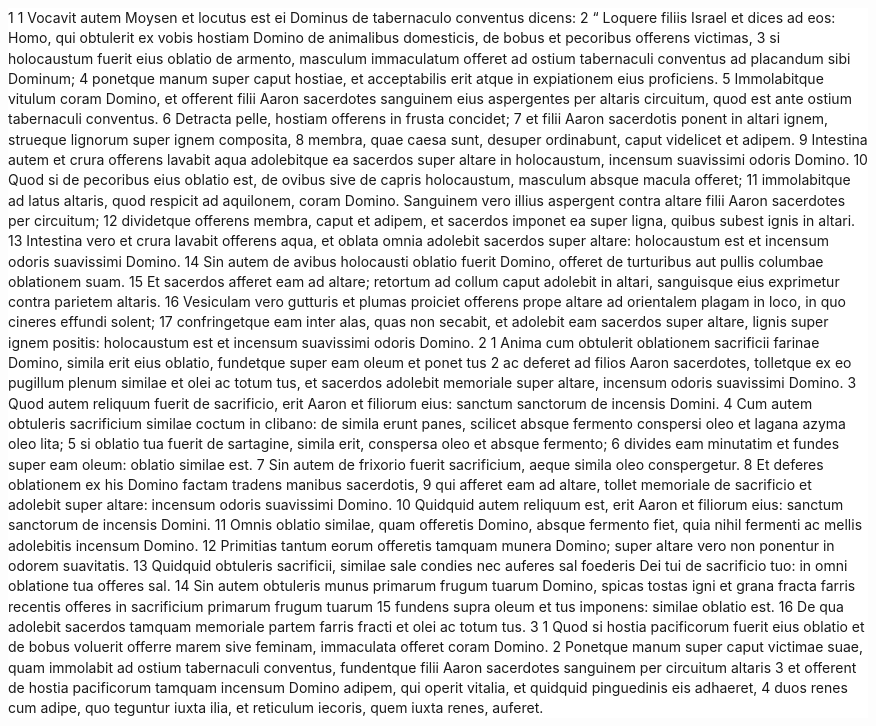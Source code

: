 1 
1 Vocavit autem Moysen et locutus est ei Dominus de tabernaculo conventus dicens:
2 “ Loquere filiis Israel et dices ad eos: Homo, qui obtulerit ex vobis hostiam Domino de animalibus domesticis, de bobus et pecoribus offerens victimas,
3 si holocaustum fuerit eius oblatio de armento, masculum immaculatum offeret ad ostium tabernaculi conventus ad placandum sibi Dominum;
4 ponetque manum super caput hostiae, et acceptabilis erit atque in expiationem eius proficiens.
5 Immolabitque vitulum coram Domino, et offerent filii Aaron sacerdotes sanguinem eius aspergentes per altaris circuitum, quod est ante ostium tabernaculi conventus.
6 Detracta pelle, hostiam offerens in frusta concidet;
7 et filii Aaron sacerdotis ponent in altari ignem, strueque lignorum super ignem composita,
8 membra, quae caesa sunt, desuper ordinabunt, caput videlicet et adipem.
9 Intestina autem et crura offerens lavabit aqua adolebitque ea sacerdos super altare in holocaustum, incensum suavissimi odoris Domino.
10 Quod si de pecoribus eius oblatio est, de ovibus sive de capris holocaustum, masculum absque macula offeret;
11 immolabitque ad latus altaris, quod respicit ad aquilonem, coram Domino. Sanguinem vero illius aspergent contra altare filii Aaron sacerdotes per circuitum;
12 dividetque offerens membra, caput et adipem, et sacerdos imponet ea super ligna, quibus subest ignis in altari.
13 Intestina vero et crura lavabit offerens aqua, et oblata omnia adolebit sacerdos super altare: holocaustum est et incensum odoris suavissimi Domino.
14 Sin autem de avibus holocausti oblatio fuerit Domino, offeret de turturibus aut pullis columbae oblationem suam.
15 Et sacerdos afferet eam ad altare; retortum ad collum caput adolebit in altari, sanguisque eius exprimetur contra parietem altaris.
16 Vesiculam vero gutturis et plumas proiciet offerens prope altare ad orientalem plagam in loco, in quo cineres effundi solent;
17 confringetque eam inter alas, quas non secabit, et adolebit eam sacerdos super altare, lignis super ignem positis: holocaustum est et incensum suavissimi odoris Domino.
2
1 Anima cum obtulerit oblationem sacrificii farinae Domino, simila erit eius oblatio, fundetque super eam oleum et ponet tus
2 ac deferet ad filios Aaron sacerdotes, tolletque ex eo pugillum plenum similae et olei ac totum tus, et sacerdos adolebit memoriale super altare, incensum odoris suavissimi Domino.
3 Quod autem reliquum fuerit de sacrificio, erit Aaron et filiorum eius: sanctum sanctorum de incensis Domini.
4 Cum autem obtuleris sacrificium similae coctum in clibano: de simila erunt panes, scilicet absque fermento conspersi oleo et lagana azyma oleo lita;
5 si oblatio tua fuerit de sartagine, simila erit, conspersa oleo et absque fermento;
6 divides eam minutatim et fundes super eam oleum: oblatio similae est.
7 Sin autem de frixorio fuerit sacrificium, aeque simila oleo conspergetur.
8 Et deferes oblationem ex his Domino factam tradens manibus sacerdotis,
9 qui afferet eam ad altare, tollet memoriale de sacrificio et adolebit super altare: incensum odoris suavissimi Domino.
10 Quidquid autem reliquum est, erit Aaron et filiorum eius: sanctum sanctorum de incensis Domini.
11 Omnis oblatio similae, quam offeretis Domino, absque fermento fiet, quia nihil fermenti ac mellis adolebitis incensum Domino.
12 Primitias tantum eorum offeretis tamquam munera Domino; super altare vero non ponentur in odorem suavitatis.
13 Quidquid obtuleris sacrificii, similae sale condies nec auferes sal foederis Dei tui de sacrificio tuo: in omni oblatione tua offeres sal.
14 Sin autem obtuleris munus primarum frugum tuarum Domino, spicas tostas igni et grana fracta farris recentis offeres in sacrificium primarum frugum tuarum
15 fundens supra oleum et tus imponens: similae oblatio est.
16 De qua adolebit sacerdos tamquam memoriale partem farris fracti et olei ac totum tus.
3
1 Quod si hostia pacificorum fuerit eius oblatio et de bobus voluerit offerre marem sive feminam, immaculata offeret coram Domino.
2 Ponetque manum super caput victimae suae, quam immolabit ad ostium tabernaculi conventus, fundentque filii Aaron sacerdotes sanguinem per circuitum altaris
3 et offerent de hostia pacificorum tamquam incensum Domino adipem, qui operit vitalia, et quidquid pinguedinis eis adhaeret,
4 duos renes cum adipe, quo teguntur iuxta ilia, et reticulum iecoris, quem iuxta renes, auferet.